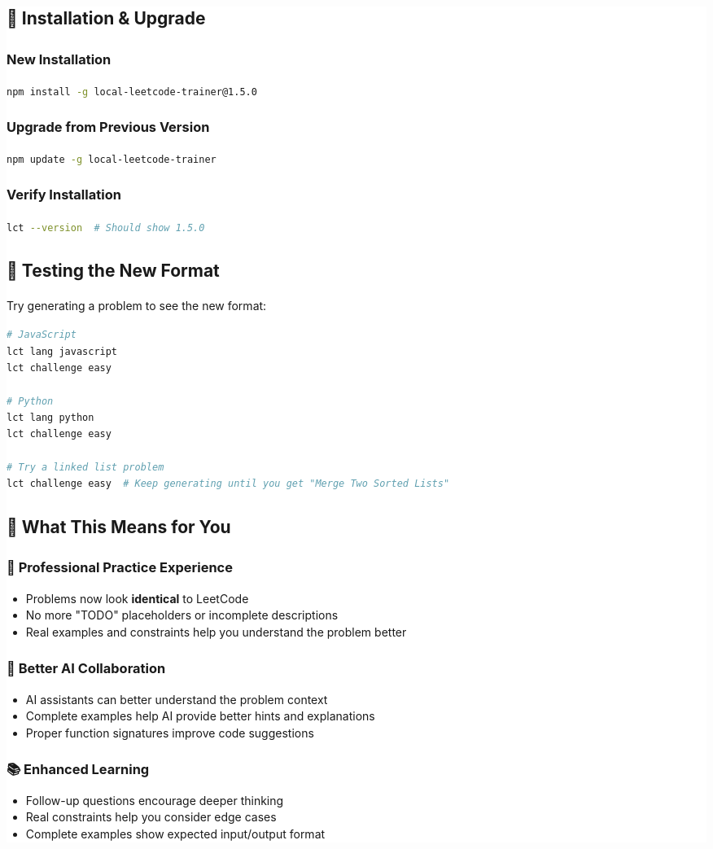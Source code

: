 ## 🚀 Installation & Upgrade

### New Installation
```bash
npm install -g local-leetcode-trainer@1.5.0
```

### Upgrade from Previous Version
```bash
npm update -g local-leetcode-trainer
```

### Verify Installation
```bash
lct --version  # Should show 1.5.0
```

## 🧪 Testing the New Format

Try generating a problem to see the new format:

```bash
# JavaScript
lct lang javascript
lct challenge easy

# Python  
lct lang python
lct challenge easy

# Try a linked list problem
lct challenge easy  # Keep generating until you get "Merge Two Sorted Lists"
```

## 🎉 What This Means for You

### 🎯 **Professional Practice Experience**
- Problems now look **identical** to LeetCode
- No more "TODO" placeholders or incomplete descriptions
- Real examples and constraints help you understand the problem better

### 🤖 **Better AI Collaboration**
- AI assistants can better understand the problem context
- Complete examples help AI provide better hints and explanations
- Proper function signatures improve code suggestions

### 📚 **Enhanced Learning**
- Follow-up questions encourage deeper thinking
- Real constraints help you consider edge cases
- Complete examples show expected input/output format
